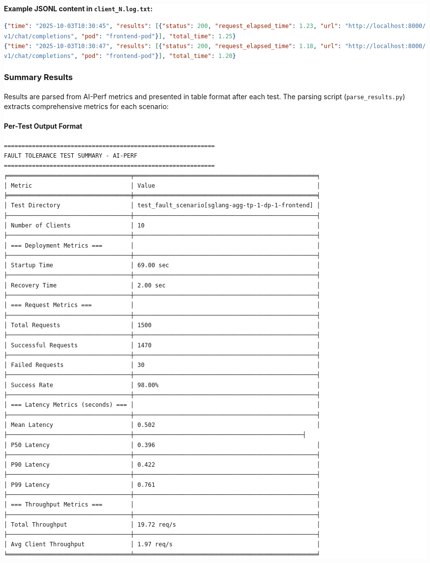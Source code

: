 **Example JSONL content in `client_N.log.txt`:**
```json
{"time": "2025-10-03T10:30:45", "results": [{"status": 200, "request_elapsed_time": 1.23, "url": "http://localhost:8000/v1/chat/completions", "pod": "frontend-pod"}], "total_time": 1.25}
{"time": "2025-10-03T10:30:47", "results": [{"status": 200, "request_elapsed_time": 1.18, "url": "http://localhost:8000/v1/chat/completions", "pod": "frontend-pod"}], "total_time": 1.20}
```

### Summary Results

Results are parsed from AI-Perf metrics and presented in table format after each test. The parsing script (`parse_results.py`) extracts comprehensive metrics for each scenario:

#### Per-Test Output Format
```
============================================================
FAULT TOLERANCE TEST SUMMARY - AI-PERF
============================================================
╒═══════════════════════════════════╤════════════════════════════════════════════════════╕
│ Metric                            │ Value                                              │
╞═══════════════════════════════════╪════════════════════════════════════════════════════╡
│ Test Directory                    │ test_fault_scenario[sglang-agg-tp-1-dp-1-frontend] │
├───────────────────────────────────┼────────────────────────────────────────────────────┤
│ Number of Clients                 │ 10                                                 │
├───────────────────────────────────┼────────────────────────────────────────────────────┤
│ === Deployment Metrics ===        │                                                    │
├───────────────────────────────────┼────────────────────────────────────────────────────┤
│ Startup Time                      │ 69.00 sec                                          │
├───────────────────────────────────┼────────────────────────────────────────────────────┤
│ Recovery Time                     │ 2.00 sec                                           │
├───────────────────────────────────┼────────────────────────────────────────────────────┤
│ === Request Metrics ===           │                                                    │
├───────────────────────────────────┼────────────────────────────────────────────────────┤
│ Total Requests                    │ 1500                                               │
├───────────────────────────────────┼────────────────────────────────────────────────────┤
│ Successful Requests               │ 1470                                               │
├───────────────────────────────────┼────────────────────────────────────────────────────┤
│ Failed Requests                   │ 30                                                 │
├───────────────────────────────────┼────────────────────────────────────────────────────┤
│ Success Rate                      │ 98.00%                                             │
├───────────────────────────────────┼────────────────────────────────────────────────────┤
│ === Latency Metrics (seconds) === │                                                    │
├───────────────────────────────────┼────────────────────────────────────────────────────┤
│ Mean Latency                      │ 0.502                                              │
├───────────────────────────────────┼────────────────────────────────────────────────┤
│ P50 Latency                       │ 0.396                                              │
├───────────────────────────────────┼────────────────────────────────────────────────────┤
│ P90 Latency                       │ 0.422                                              │
├───────────────────────────────────┼────────────────────────────────────────────────────┤
│ P99 Latency                       │ 0.761                                              │
├───────────────────────────────────┼────────────────────────────────────────────────────┤
│ === Throughput Metrics ===        │                                                    │
├───────────────────────────────────┼────────────────────────────────────────────────────┤
│ Total Throughput                  │ 19.72 req/s                                        │
├───────────────────────────────────┼────────────────────────────────────────────────────┤
│ Avg Client Throughput             │ 1.97 req/s                                         │
╘═══════════════════════════════════╧════════════════════════════════════════════════════╛
```
